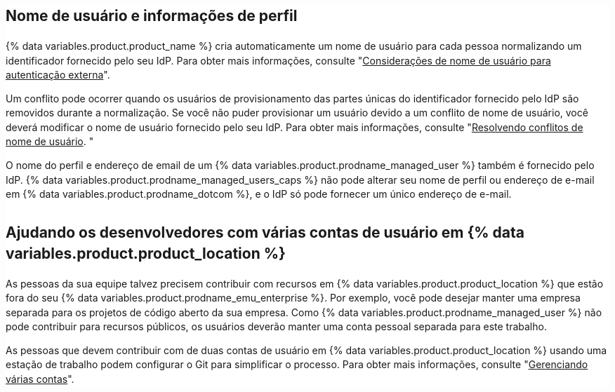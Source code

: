 ## Nome de usuário e informações de perfil

{% data variables.product.product_name %} cria automaticamente um nome de usuário para cada pessoa normalizando um identificador fornecido pelo seu IdP. Para obter mais informações, consulte "[Considerações de nome de usuário para autenticação externa](/admin/identity-and-access-management/managing-iam-for-your-enterprise/username-considerations-for-external-authentication)".

Um conflito pode ocorrer quando os usuários de provisionamento das partes únicas do identificador fornecido pelo IdP são removidos durante a normalização. Se você não puder provisionar um usuário devido a um conflito de nome de usuário, você deverá modificar o nome de usuário fornecido pelo seu IdP. Para obter mais informações, consulte "[Resolvendo conflitos de nome de usuário](/admin/identity-and-access-management/managing-iam-for-your-enterprise/username-considerations-for-external-authentication#resolving-username-conflicts). "

O nome do perfil e endereço de email de um {% data variables.product.prodname_managed_user %} também é fornecido pelo IdP. {% data variables.product.prodname_managed_users_caps %} não pode alterar seu nome de perfil ou endereço de e-mail em {% data variables.product.prodname_dotcom %}, e o IdP só pode fornecer um único endereço de e-mail.

## Ajudando os desenvolvedores com várias contas de usuário em {% data variables.product.product_location %}

As pessoas da sua equipe talvez precisem contribuir com recursos em {% data variables.product.product_location %} que estão fora do seu {% data variables.product.prodname_emu_enterprise %}. Por exemplo, você pode desejar manter uma empresa separada para os projetos de código aberto da sua empresa. Como {% data variables.product.prodname_managed_user %} não pode contribuir para recursos públicos, os usuários deverão manter uma conta pessoal separada para este trabalho.

As pessoas que devem contribuir com de duas contas de usuário em {% data variables.product.product_location %} usando uma estação de trabalho podem configurar o Git para simplificar o processo. Para obter mais informações, consulte "[Gerenciando várias contas](/account-and-profile/setting-up-and-managing-your-personal-account-on-github/managing-your-personal-account/managing-multiple-accounts)".
